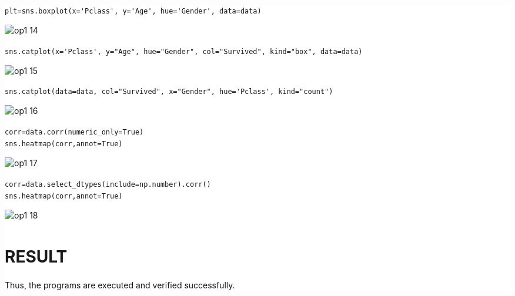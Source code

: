```
plt=sns.boxplot(x='Pclass', y='Age', hue='Gender', data=data)
```
<img width="511" height="376" alt="op1 14" src="https://github.com/user-attachments/assets/3e6ee7a1-6101-410a-9f05-aa4e3a89bd87" />

```
sns.catplot(x='Pclass', y="Age", hue="Gender", col="Survived", kind="box", data=data)
```
<img width="923" height="440" alt="op1 15" src="https://github.com/user-attachments/assets/eb985489-8f69-48b4-a2ba-93b60b2ecbb6" />

```
sns.catplot(data=data, col="Survived", x="Gender", hue='Pclass', kind="count")
```
<img width="892" height="441" alt="op1 16" src="https://github.com/user-attachments/assets/bee43844-a3b7-4546-a8f4-e4cd0f00903c" />

```
corr=data.corr(numeric_only=True)
sns.heatmap(corr,annot=True)
```
<img width="470" height="397" alt="op1 17" src="https://github.com/user-attachments/assets/b5de5682-ff60-4afe-8d75-011723f6e7d1" />

```
corr=data.select_dtypes(include=np.number).corr()
sns.heatmap(corr,annot=True)
```
<img width="478" height="395" alt="op1 18" src="https://github.com/user-attachments/assets/1f56fd7e-18ae-47c4-ac1a-53168f8f6faf" />

# RESULT
Thus, the programs are executed and verified successfully.
